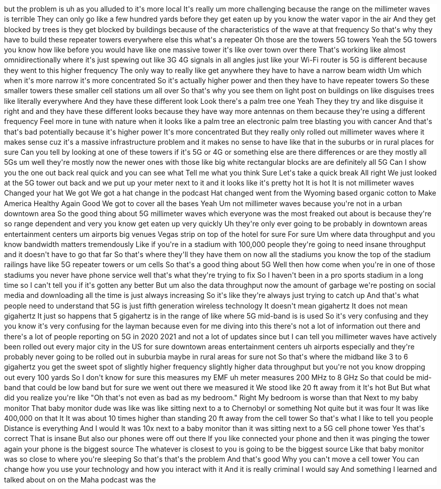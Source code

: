 but the problem is uh as you alluded to it's more local It's really um more challenging because the range on the millimeter waves is terrible They can only go like a few hundred yards before they get eaten up by you know the water vapor in the air And they get blocked by trees is they get blocked by buildings because of the characteristics of the wave at that frequency So that's why they have to build these repeater towers everywhere else this what's a repeater Oh those are the towers 5G towers Yeah the 5G towers you know how like before you would have like one massive tower it's like over town over there That's working like almost omnidirectionally where it's just spewing out like 3G 4G signals in all angles just like your Wi-Fi router is 5G is different because they went to this higher frequency The only way to really like get anywhere they have to have a narrow beam width Um which when it's more narrow it's more concentrated So it's actually higher power and then they have to have repeater towers So these smaller towers these smaller cell stations um all over So that's why you see them on light post on buildings on like disguises trees like literally everywhere And they have these different look Look there's a palm tree one Yeah They they try and like disguise it right and and they have these different looks because they have way more antennas on them because they're using a different frequency Feel more in tune with nature when it looks like a palm tree an electronic palm tree blasting you with cancer And that's that's bad potentially because it's higher power It's more concentrated But they really only rolled out millimeter waves where it makes sense cuz it's a massive infrastructure problem and it makes no sense to have like that in the suburbs or in rural places for sure Can you tell by looking at one of these towers if it's 5G or 4G or something else are there differences or are they mostly all 5Gs um well they're mostly now the newer ones with those like big white rectangular blocks are are definitely all 5G Can I show you the one out back real quick and you can see what Tell me what you think Sure Let's take a quick break All right We just looked at the 5G tower out back and we put up your meter next to it and it looks like it's pretty hot It is hot It is not millimeter waves Changed your hat We got We got a hat change in the podcast Hat changed went from the Wyoming based organic cotton to Make America Healthy Again Good We got to cover all the bases Yeah Um not millimeter waves because you're not in a urban downtown area So the good thing about 5G millimeter waves which everyone was the most freaked out about is because they're so range dependent and very you know get eaten up very quickly Uh they're only ever going to be probably in downtown areas entertainment centers um airports big venues Vegas strip on top of the hotel for sure For sure Um where data throughput and you know bandwidth matters tremendously Like if you're in a stadium with 100,000 people they're going to need insane throughput and it doesn't have to go that far So that's where they'll they have them on now all the stadiums you know the top of the stadium railings have like 5G repeater towers or um cells So that's a good thing about 5G Well then how come when you're in one of those stadiums you never have phone service well that's what they're trying to fix So I haven't been in a pro sports stadium in a long time so I can't tell you if it's gotten any better But um also the data throughput now the amount of garbage we're posting on social media and downloading all the time is just always increasing So it's like they're always just trying to catch up And that's what people need to understand that 5G is just fifth generation wireless technology It doesn't mean gigahertz It does not mean gigahertz It just so happens that 5 gigahertz is in the range of like where 5G mid-band is is used So it's very confusing and they you know it's very confusing for the layman because even for me diving into this there's not a lot of information out there and there's a lot of people reporting on 5G in 2020 2021 and not a lot of updates since but I can tell you millimeter waves have actively been rolled out every major city in the US for sure downtown areas entertainment centers uh airports especially and they're probably never going to be rolled out in suburbia maybe in rural areas for sure not So that's where the midband like 3 to 6 gigahertz you get the sweet spot of slightly higher frequency slightly higher data throughput but you're not you know dropping out every 100 yards So I don't know for sure this measures my EMF uh meter measures 200 MHz to 8 GHz So that could be mid-band that could be low band but for sure we went out there we measured it We stood like 20 ft away from it It's hot But But what did you realize you're like "Oh that's not even as bad as my bedroom." Right My bedroom is worse than that Next to my baby monitor That baby monitor dude was like was like sitting next to a to Chernobyl or something Not quite but it was four It was like 400,000 on that It It was about 10 times higher than standing 20 ft away from the cell tower So that's what I like to tell you people Distance is everything And I would It was 10x next to a baby monitor than it was sitting next to a 5G cell phone tower Yes that's correct That is insane But also our phones were off out there If you like connected your phone and then it was pinging the tower again your phone is the biggest source The whatever is closest to you is going to be the biggest source Like that baby monitor was so close to where you're sleeping So that's that's the problem And that's good Why you can't move a cell tower You can change how you use your technology and how you interact with it And it is really criminal I would say And something I learned and talked about on on the Maha podcast was the